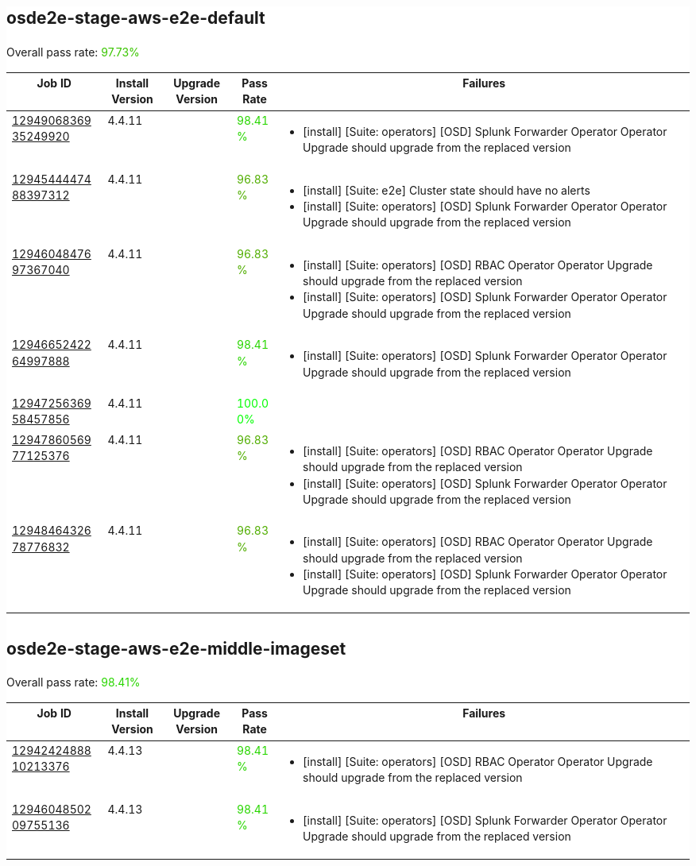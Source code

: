 

## osde2e-stage-aws-e2e-default

Overall pass rate: <span style="color:#3ac500;">97.73%</span>

| Job ID | Install Version | Upgrade Version | Pass Rate | Failures |
|--------|-----------------|-----------------|-----------|----------|
[1294906836935249920](https://prow.ci.openshift.org/view/gs/origin-ci-test/logs/osde2e-stage-aws-e2e-default/1294906836935249920) | 4.4.11 |  | <span style="color:#29d600;">98.41%</span>|<ul><li>[install] [Suite: operators] [OSD] Splunk Forwarder Operator Operator Upgrade should upgrade from the replaced version</li></ul>
[1294544447488397312](https://prow.ci.openshift.org/view/gs/origin-ci-test/logs/osde2e-stage-aws-e2e-default/1294544447488397312) | 4.4.11 |  | <span style="color:#51ae00;">96.83%</span>|<ul><li>[install] [Suite: e2e] Cluster state should have no alerts</li><li>[install] [Suite: operators] [OSD] Splunk Forwarder Operator Operator Upgrade should upgrade from the replaced version</li></ul>
[1294604847697367040](https://prow.ci.openshift.org/view/gs/origin-ci-test/logs/osde2e-stage-aws-e2e-default/1294604847697367040) | 4.4.11 |  | <span style="color:#51ae00;">96.83%</span>|<ul><li>[install] [Suite: operators] [OSD] RBAC Operator Operator Upgrade should upgrade from the replaced version</li><li>[install] [Suite: operators] [OSD] Splunk Forwarder Operator Operator Upgrade should upgrade from the replaced version</li></ul>
[1294665242264997888](https://prow.ci.openshift.org/view/gs/origin-ci-test/logs/osde2e-stage-aws-e2e-default/1294665242264997888) | 4.4.11 |  | <span style="color:#29d600;">98.41%</span>|<ul><li>[install] [Suite: operators] [OSD] Splunk Forwarder Operator Operator Upgrade should upgrade from the replaced version</li></ul>
[1294725636958457856](https://prow.ci.openshift.org/view/gs/origin-ci-test/logs/osde2e-stage-aws-e2e-default/1294725636958457856) | 4.4.11 |  | <span style="color:#01fe00;">100.00%</span>|
[1294786056977125376](https://prow.ci.openshift.org/view/gs/origin-ci-test/logs/osde2e-stage-aws-e2e-default/1294786056977125376) | 4.4.11 |  | <span style="color:#51ae00;">96.83%</span>|<ul><li>[install] [Suite: operators] [OSD] RBAC Operator Operator Upgrade should upgrade from the replaced version</li><li>[install] [Suite: operators] [OSD] Splunk Forwarder Operator Operator Upgrade should upgrade from the replaced version</li></ul>
[1294846432678776832](https://prow.ci.openshift.org/view/gs/origin-ci-test/logs/osde2e-stage-aws-e2e-default/1294846432678776832) | 4.4.11 |  | <span style="color:#51ae00;">96.83%</span>|<ul><li>[install] [Suite: operators] [OSD] RBAC Operator Operator Upgrade should upgrade from the replaced version</li><li>[install] [Suite: operators] [OSD] Splunk Forwarder Operator Operator Upgrade should upgrade from the replaced version</li></ul>



## osde2e-stage-aws-e2e-middle-imageset

Overall pass rate: <span style="color:#29d600;">98.41%</span>

| Job ID | Install Version | Upgrade Version | Pass Rate | Failures |
|--------|-----------------|-----------------|-----------|----------|
[1294242488810213376](https://prow.ci.openshift.org/view/gs/origin-ci-test/logs/osde2e-stage-aws-e2e-middle-imageset/1294242488810213376) | 4.4.13 |  | <span style="color:#29d600;">98.41%</span>|<ul><li>[install] [Suite: operators] [OSD] RBAC Operator Operator Upgrade should upgrade from the replaced version</li></ul>
[1294604850209755136](https://prow.ci.openshift.org/view/gs/origin-ci-test/logs/osde2e-stage-aws-e2e-middle-imageset/1294604850209755136) | 4.4.13 |  | <span style="color:#29d600;">98.41%</span>|<ul><li>[install] [Suite: operators] [OSD] Splunk Forwarder Operator Operator Upgrade should upgrade from the replaced version</li></ul>
